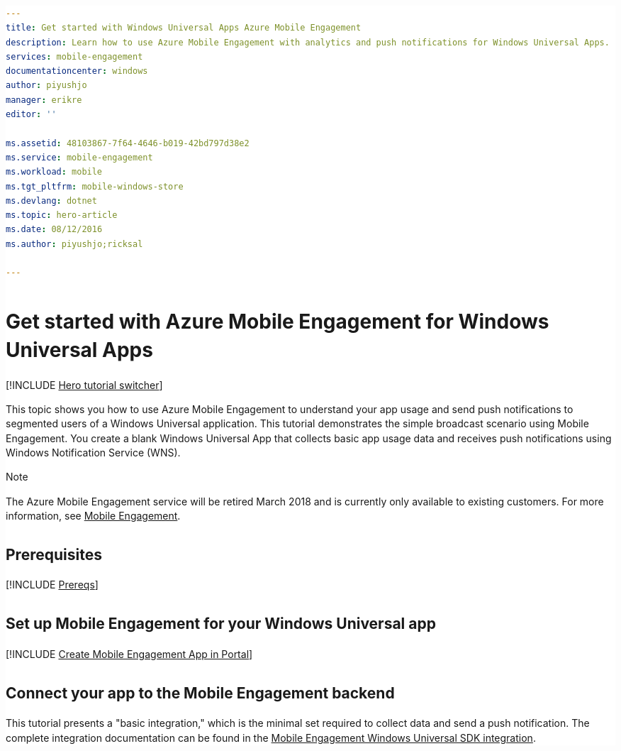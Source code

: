 ```yaml
---
title: Get started with Windows Universal Apps Azure Mobile Engagement
description: Learn how to use Azure Mobile Engagement with analytics and push notifications for Windows Universal Apps.
services: mobile-engagement
documentationcenter: windows
author: piyushjo
manager: erikre
editor: ''

ms.assetid: 48103867-7f64-4646-b019-42bd797d38e2
ms.service: mobile-engagement
ms.workload: mobile
ms.tgt_pltfrm: mobile-windows-store
ms.devlang: dotnet
ms.topic: hero-article
ms.date: 08/12/2016
ms.author: piyushjo;ricksal

---
```

# Get started with Azure Mobile Engagement for Windows Universal Apps
[!INCLUDE [Hero tutorial switcher](../../includes/mobile-engagement-hero-tutorial-switcher.md)]

This topic shows you how to use Azure Mobile Engagement to understand your app usage and send push notifications to segmented users of a Windows Universal application.
This tutorial demonstrates the simple broadcast scenario using Mobile Engagement. You create a blank Windows Universal App that collects basic app usage data and receives push notifications using Windows Notification Service (WNS).

> [!NOTE]
> The Azure Mobile Engagement service will be retired March 2018 and is currently only available to existing customers. For more information, see [Mobile Engagement](https://azure.microsoft.com/services/mobile-engagement/).

## Prerequisites
[!INCLUDE [Prereqs](../../includes/mobile-engagement-windows-store-prereqs.md)]

## Set up Mobile Engagement for your Windows Universal app
[!INCLUDE [Create Mobile Engagement App in Portal](../../includes/mobile-engagement-create-app-in-portal-new.md)]

## <a id="connecting-app"></a>Connect your app to the Mobile Engagement backend
This tutorial presents a "basic integration," which is the minimal set required to collect data and send a push notification. The complete integration documentation can be found in the [Mobile Engagement Windows Universal SDK integration](mobile-engagement-windows-store-sdk-overview.md).


[Mobile Engagement Windows Universal SDK documentation]: ../mobile-engagement-windows-store-integrate-engagement/
[MicrosoftAzure.MobileEngagement]: http://go.microsoft.com/?linkid=9864592
[Windows Store Dev Center]: https://dev.windows.com
[Windows Universal Apps - Overlay integration]: ../mobile-engagement-windows-store-integrate-engagement-reach/#overlay-integration
[1]: ./media/mobile-engagement-windows-store-dotnet-get-started/universal-app-creation.png
[2]: ./media/mobile-engagement-windows-store-dotnet-get-started/manifest-capabilities.png
[3]: ./media/mobile-engagement-windows-store-dotnet-get-started/add-connection-info.png
[5]: ./media/mobile-engagement-windows-store-dotnet-get-started/manifest-toast.png
[6]: ./media/mobile-engagement-windows-store-dotnet-get-started/enter-credentials.png
[7]: ./media/mobile-engagement-windows-store-dotnet-get-started/associate-app-store.png
[8]: ./media/mobile-engagement-windows-store-dotnet-get-started/vs-suspend.png
[9]: ./media/mobile-engagement-windows-store-dotnet-get-started/dashboard_create_app.png
[10]: ./media/mobile-engagement-windows-store-dotnet-get-started/dashboard_app_name.png
[11]: ./media/mobile-engagement-windows-store-dotnet-get-started/dashboard_services_push.png
[12]: ./media/mobile-engagement-windows-store-dotnet-get-started/dashboard_services_push_1.png
[13]: ./media/mobile-engagement-windows-store-dotnet-get-started/dashboard_services_push_creds.png